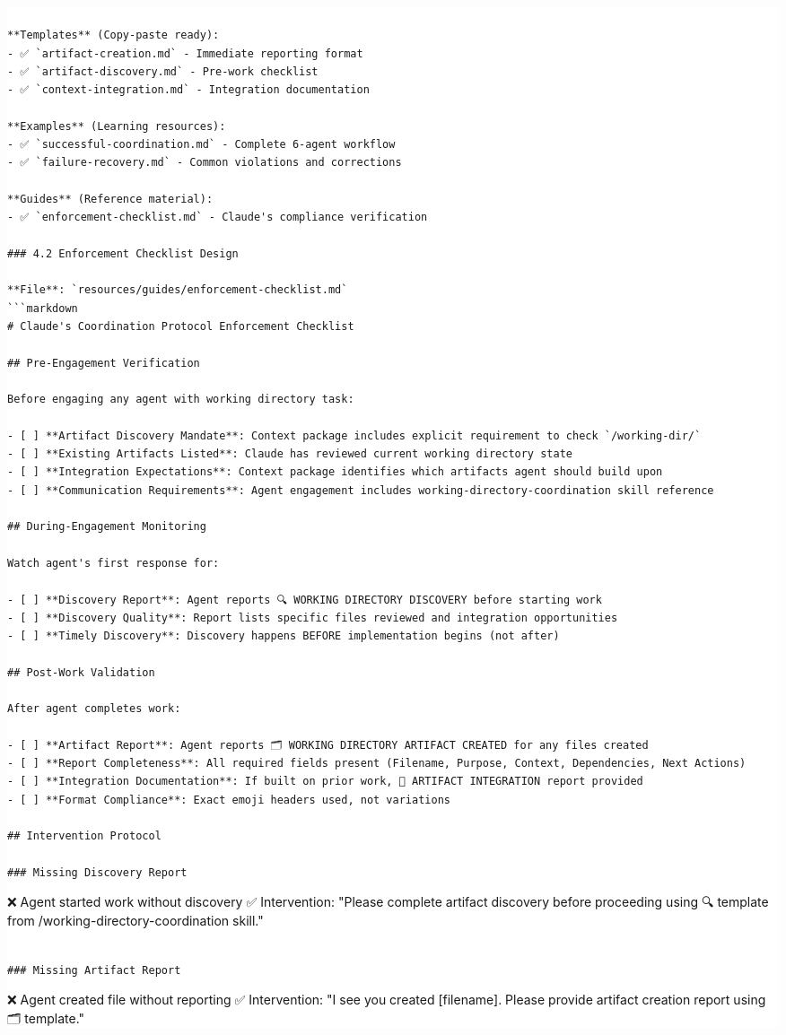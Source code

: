 ```

**Templates** (Copy-paste ready):
- ✅ `artifact-creation.md` - Immediate reporting format
- ✅ `artifact-discovery.md` - Pre-work checklist
- ✅ `context-integration.md` - Integration documentation

**Examples** (Learning resources):
- ✅ `successful-coordination.md` - Complete 6-agent workflow
- ✅ `failure-recovery.md` - Common violations and corrections

**Guides** (Reference material):
- ✅ `enforcement-checklist.md` - Claude's compliance verification

### 4.2 Enforcement Checklist Design

**File**: `resources/guides/enforcement-checklist.md`
```markdown
# Claude's Coordination Protocol Enforcement Checklist

## Pre-Engagement Verification

Before engaging any agent with working directory task:

- [ ] **Artifact Discovery Mandate**: Context package includes explicit requirement to check `/working-dir/`
- [ ] **Existing Artifacts Listed**: Claude has reviewed current working directory state
- [ ] **Integration Expectations**: Context package identifies which artifacts agent should build upon
- [ ] **Communication Requirements**: Agent engagement includes working-directory-coordination skill reference

## During-Engagement Monitoring

Watch agent's first response for:

- [ ] **Discovery Report**: Agent reports 🔍 WORKING DIRECTORY DISCOVERY before starting work
- [ ] **Discovery Quality**: Report lists specific files reviewed and integration opportunities
- [ ] **Timely Discovery**: Discovery happens BEFORE implementation begins (not after)

## Post-Work Validation

After agent completes work:

- [ ] **Artifact Report**: Agent reports 🗂️ WORKING DIRECTORY ARTIFACT CREATED for any files created
- [ ] **Report Completeness**: All required fields present (Filename, Purpose, Context, Dependencies, Next Actions)
- [ ] **Integration Documentation**: If built on prior work, 🔗 ARTIFACT INTEGRATION report provided
- [ ] **Format Compliance**: Exact emoji headers used, not variations

## Intervention Protocol

### Missing Discovery Report
```
❌ Agent started work without discovery
✅ Intervention: "Please complete artifact discovery before proceeding using 🔍 template from /working-directory-coordination skill."
```

### Missing Artifact Report
```
❌ Agent created file without reporting
✅ Intervention: "I see you created [filename]. Please provide artifact creation report using 🗂️ template."